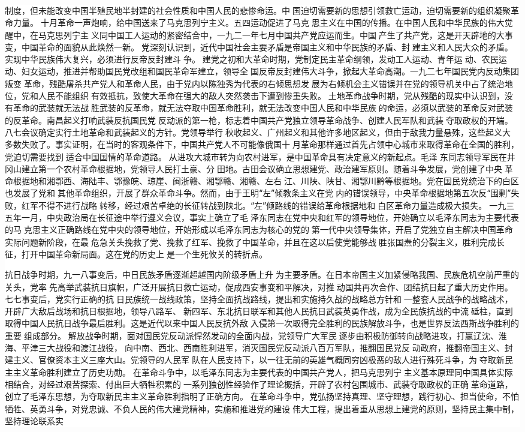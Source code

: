 制度，但未能改变中国半殖民地半封建的社会性质和中国人民的悲惨命运。中
国迫切需要新的思想引领救亡运动，迫切需要新的组织凝聚革命力量。
  十月革命一声炮响，给中国送来了马克思列宁主义。五四运动促进了马克
思主义在中国的传播。在中国人民和中华民族的伟大觉醒中，在马克思列宁主
义同中国工人运动的紧密结合中，一九二一年七月中国共产党应运而生。中国
产生了共产党，这是开天辟地的大事变，中国革命的面貌从此焕然一新。
  党深刻认识到，近代中国社会主要矛盾是帝国主义和中华民族的矛盾、封
建主义和人民大众的矛盾。实现中华民族伟大复兴，必须进行反帝反封建斗
争。
  建党之初和大革命时期，党制定民主革命纲领，发动工人运动、青年运
动、农民运动、妇女运动，推进并帮助国民党改组和国民革命军建立，领导全
国反帝反封建伟大斗争，掀起大革命高潮。一九二七年国民党内反动集团叛变
革命，残酷屠杀共产党人和革命人民，由于党内以陈独秀为代表的右倾思想发
展为右倾机会主义错误并在党的领导机关中占了统治地位，党和人民不能组织
有效抵抗，致使大革命在强大的敌人突然袭击下遭到惨重失败。
  土地革命战争时期，党从残酷的现实中认识到，没有革命的武装就无法战
胜武装的反革命，就无法夺取中国革命胜利，就无法改变中国人民和中华民族
的命运，必须以武装的革命反对武装的反革命。南昌起义打响武装反抗国民党
反动派的第一枪，标志着中国共产党独立领导革命战争、创建人民军队和武装
夺取政权的开端。八七会议确定实行土地革命和武装起义的方针。党领导举行
秋收起义、广州起义和其他许多地区起义，但由于敌我力量悬殊，这些起义大
多数失败了。事实证明，在当时的客观条件下，中国共产党人不可能像俄国十
月革命那样通过首先占领中心城市来取得革命在全国的胜利，党迫切需要找到
适合中国国情的革命道路。
  从进攻大城市转为向农村进军，是中国革命具有决定意义的新起点。毛泽
东同志领导军民在井冈山建立第一个农村革命根据地，党领导人民打土豪、分
田地。古田会议确立思想建党、政治建军原则。随着斗争发展，党创建了中央
革命根据地和湘鄂西、海陆丰、鄂豫皖、琼崖、闽浙赣、湘鄂赣、湘赣、左右
江、川陕、陕甘、湘鄂川黔等根据地。党在国民党统治下的白区也发展了党和
其他革命组织，开展了群众革命斗争。然而，由于王明“左”倾教条主义在党
内的错误领导，中央革命根据地第五次反“围剿”失败，红军不得不进行战略
转移，经过艰苦卓绝的长征转战到陕北。“左”倾路线的错误给革命根据地和
白区革命力量造成极大损失。
  一九三五年一月，中央政治局在长征途中举行遵义会议，事实上确立了毛
泽东同志在党中央和红军的领导地位，开始确立以毛泽东同志为主要代表的马
克思主义正确路线在党中央的领导地位，开始形成以毛泽东同志为核心的党的
第一代中央领导集体，开启了党独立自主解决中国革命实际问题新阶段，在最
危急关头挽救了党、挽救了红军、挽救了中国革命，并且在这以后使党能够战
胜张国焘的分裂主义，胜利完成长征，打开中国革命新局面。这在党的历史上
是一个生死攸关的转折点。

  抗日战争时期，九一八事变后，中日民族矛盾逐渐超越国内阶级矛盾上升
为主要矛盾。在日本帝国主义加紧侵略我国、民族危机空前严重的关头，党率
先高举武装抗日旗帜，广泛开展抗日救亡运动，促成西安事变和平解决，对推
动国共再次合作、团结抗日起了重大历史作用。七七事变后，党实行正确的抗
日民族统一战线政策，坚持全面抗战路线，提出和实施持久战的战略总方针和
一整套人民战争的战略战术，开辟广大敌后战场和抗日根据地，领导八路军、
新四军、东北抗日联军和其他人民抗日武装英勇作战，成为全民族抗战的中流
砥柱，直到取得中国人民抗日战争最后胜利。这是近代以来中国人民反抗外敌
入侵第一次取得完全胜利的民族解放斗争，也是世界反法西斯战争胜利的重要
组成部分。
  解放战争时期，面对国民党反动派悍然发动的全面内战，党领导广大军民
逐步由积极防御转向战略进攻，打赢辽沈、淮海、平津三大战役和渡江战役，
向中南、西北、西南胜利进军，消灭国民党反动派八百万军队，推翻国民党反
动政府，推翻帝国主义、封建主义、官僚资本主义三座大山。党领导的人民军
队在人民支持下，以一往无前的英雄气概同穷凶极恶的敌人进行殊死斗争，为
夺取新民主主义革命胜利建立了历史功勋。
  在革命斗争中，以毛泽东同志为主要代表的中国共产党人，把马克思列宁
主义基本原理同中国具体实际相结合，对经过艰苦探索、付出巨大牺牲积累的
一系列独创性经验作了理论概括，开辟了农村包围城市、武装夺取政权的正确
革命道路，创立了毛泽东思想，为夺取新民主主义革命胜利指明了正确方向。
  在革命斗争中，党弘扬坚持真理、坚守理想，践行初心、担当使命，不怕
牺牲、英勇斗争，对党忠诚、不负人民的伟大建党精神，实施和推进党的建设
伟大工程，提出着重从思想上建党的原则，坚持民主集中制，坚持理论联系实